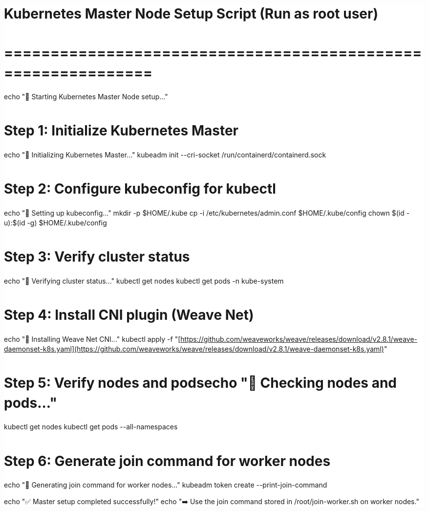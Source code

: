 # Kubernetes Master Node Setup Script (Run as root user)

# =============================================================

echo "🚀 Starting Kubernetes Master Node setup..."

# Step 1: Initialize Kubernetes Master

echo "🔹 Initializing Kubernetes Master..."
kubeadm init --cri-socket /run/containerd/containerd.sock

# Step 2: Configure kubeconfig for kubectl

echo "🔹 Setting up kubeconfig..."
mkdir -p \$HOME/.kube
cp -i /etc/kubernetes/admin.conf \$HOME/.kube/config
chown \$(id -u):\$(id -g) \$HOME/.kube/config

# Step 3: Verify cluster status

echo "🔹 Verifying cluster status..."
kubectl get nodes
kubectl get pods -n kube-system

# Step 4: Install CNI plugin (Weave Net)

echo "🔹 Installing Weave Net CNI..."
kubectl apply -f "[https://github.com/weaveworks/weave/releases/download/v2.8.1/weave-daemonset-k8s.yaml](https://github.com/weaveworks/weave/releases/download/v2.8.1/weave-daemonset-k8s.yaml)"

# Step 5: Verify nodes and podsecho "🔹 Checking nodes and pods..."

kubectl get nodes
kubectl get pods --all-namespaces

# Step 6: Generate join command for worker nodes

echo "🔹 Generating join command for worker nodes..."
kubeadm token create --print-join-command

echo "✅ Master setup completed successfully!"
echo "➡️ Use the join command stored in /root/join-worker.sh on worker nodes."
